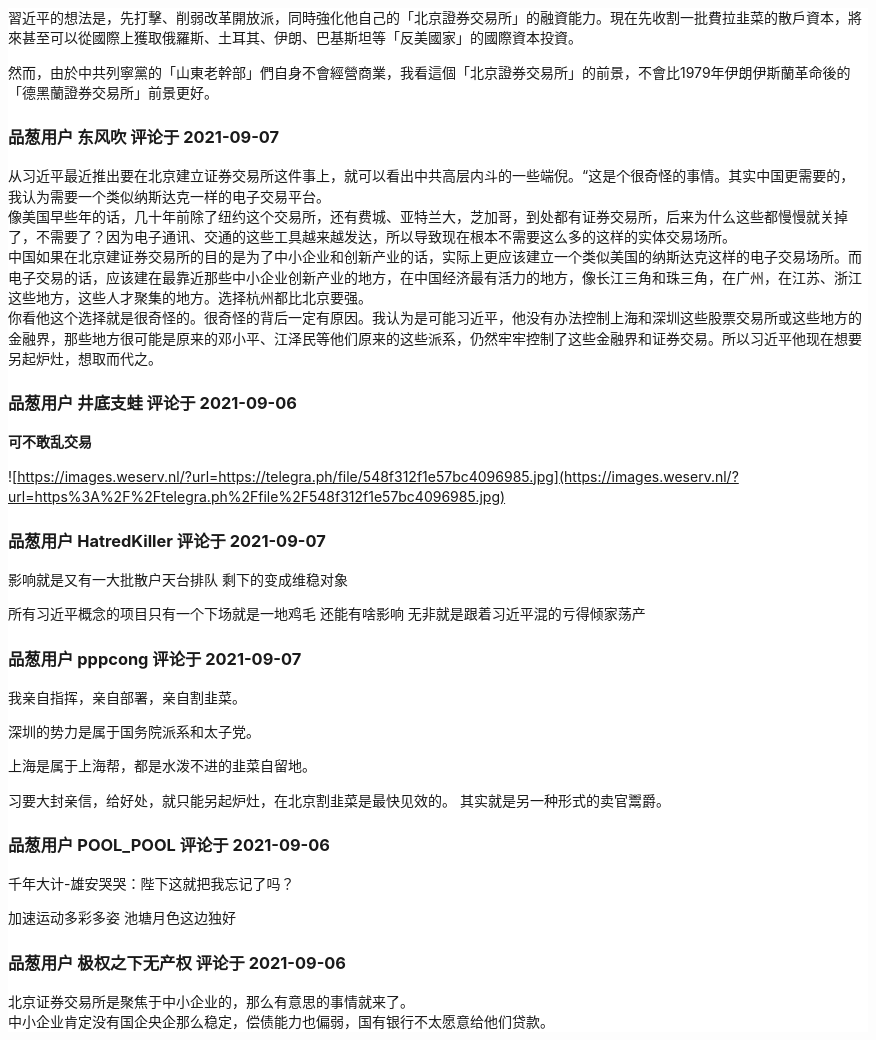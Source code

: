 習近平的想法是，先打擊、削弱改革開放派，同時強化他自己的「北京證券交易所」的融資能力。現在先收割一批費拉韭菜的散戶資本，將來甚至可以從國際上獲取俄羅斯、土耳其、伊朗、巴基斯坦等「反美國家」的國際資本投資。  
  
然而，由於中共列寧黨的「山東老幹部」們自身不會經營商業，我看這個「北京證券交易所」的前景，不會比1979年伊朗伊斯蘭革命後的「德黑蘭證券交易所」前景更好。
        
                

### 品葱用户 **东风吹** 评论于 2021-09-07
        
从习近平最近推出要在北京建立证券交易所这件事上，就可以看出中共高层内斗的一些端倪。“这是个很奇怪的事情。其实中国更需要的，我认为需要一个类似纳斯达克一样的电子交易平台。  
像美国早些年的话，几十年前除了纽约这个交易所，还有费城、亚特兰大，芝加哥，到处都有证券交易所，后来为什么这些都慢慢就关掉了，不需要了？因为电子通讯、交通的这些工具越来越发达，所以导致现在根本不需要这么多的这样的实体交易场所。  
中国如果在北京建证券交易所的目的是为了中小企业和创新产业的话，实际上更应该建立一个类似美国的纳斯达克这样的电子交易场所。而电子交易的话，应该建在最靠近那些中小企业创新产业的地方，在中国经济最有活力的地方，像长江三角和珠三角，在广州，在江苏、浙江这些地方，这些人才聚集的地方。选择杭州都比北京要强。  
你看他这个选择就是很奇怪的。很奇怪的背后一定有原因。我认为是可能习近平，他没有办法控制上海和深圳这些股票交易所或这些地方的金融界，那些地方很可能是原来的邓小平、江泽民等他们原来的这些派系，仍然牢牢控制了这些金融界和证券交易。所以习近平他现在想要另起炉灶，想取而代之。
        
                

### 品葱用户 **井底支蛙** 评论于 2021-09-06
        
**可不敢乱交易**

  
![https://images.weserv.nl/?url=https://telegra.ph/file/548f312f1e57bc4096985.jpg](https://images.weserv.nl/?url=https%3A%2F%2Ftelegra.ph%2Ffile%2F548f312f1e57bc4096985.jpg)
        
                

### 品葱用户 **HatredKiller** 评论于 2021-09-07
        
影响就是又有一大批散户天台排队 剩下的变成维稳对象  
  
所有习近平概念的项目只有一个下场就是一地鸡毛 还能有啥影响 无非就是跟着习近平混的亏得倾家荡产
        
                

### 品葱用户 **pppcong** 评论于 2021-09-07
        
我亲自指挥，亲自部署，亲自割韭菜。  
  
深圳的势力是属于国务院派系和太子党。  
  
上海是属于上海帮，都是水泼不进的韭菜自留地。  
  
习要大封亲信，给好处，就只能另起炉灶，在北京割韭菜是最快见效的。 其实就是另一种形式的卖官鬻爵。
        
                

### 品葱用户 **POOL_POOL** 评论于 2021-09-06
        
千年大计-雄安哭哭：陛下这就把我忘记了吗？  
  
加速运动多彩多姿 池塘月色这边独好
        
                

### 品葱用户 **极权之下无产权** 评论于 2021-09-06
        
北京证券交易所是聚焦于中小企业的，那么有意思的事情就来了。  
中小企业肯定没有国企央企那么稳定，偿债能力也偏弱，国有银行不太愿意给他们贷款。  
  